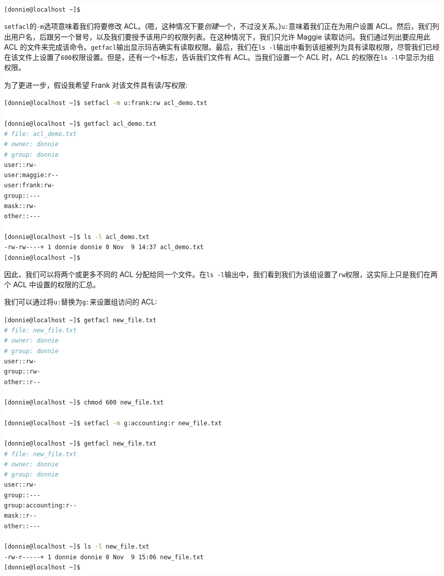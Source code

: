 ```sh
[donnie@localhost ~]$
```

`setfacl`的`-m`选项意味着我们将要修改 ACL。(嗯，这种情况下要*创建*一个，不过没关系。)`u:`意味着我们正在为用户设置 ACL。然后，我们列出用户名，后跟另一个冒号，以及我们要授予该用户的权限列表。在这种情况下，我们只允许 Maggie 读取访问。我们通过列出要应用此 ACL 的文件来完成该命令。`getfacl`输出显示玛吉确实有读取权限。最后，我们在`ls -l`输出中看到该组被列为具有读取权限，尽管我们已经在该文件上设置了`600`权限设置。但是，还有一个`+`标志，告诉我们文件有 ACL。当我们设置一个 ACL 时，ACL 的权限在`ls -l`中显示为组权限。

为了更进一步，假设我希望 Frank 对该文件具有读/写权限:

```sh
[donnie@localhost ~]$ setfacl -m u:frank:rw acl_demo.txt

[donnie@localhost ~]$ getfacl acl_demo.txt
# file: acl_demo.txt
# owner: donnie
# group: donnie
user::rw-
user:maggie:r--
user:frank:rw-
group::---
mask::rw-
other::---

[donnie@localhost ~]$ ls -l acl_demo.txt
-rw-rw----+ 1 donnie donnie 0 Nov  9 14:37 acl_demo.txt
[donnie@localhost ~]$
```

因此，我们可以将两个或更多不同的 ACL 分配给同一个文件。在`ls -l`输出中，我们看到我们为该组设置了`rw`权限，这实际上只是我们在两个 ACL 中设置的权限的汇总。

我们可以通过将`u:`替换为`g:`来设置组访问的 ACL:

```sh
[donnie@localhost ~]$ getfacl new_file.txt
# file: new_file.txt
# owner: donnie
# group: donnie
user::rw-
group::rw-
other::r--

[donnie@localhost ~]$ chmod 600 new_file.txt

[donnie@localhost ~]$ setfacl -m g:accounting:r new_file.txt

[donnie@localhost ~]$ getfacl new_file.txt
# file: new_file.txt
# owner: donnie
# group: donnie
user::rw-
group::---
group:accounting:r--
mask::r--
other::---

[donnie@localhost ~]$ ls -l new_file.txt
-rw-r-----+ 1 donnie donnie 0 Nov  9 15:06 new_file.txt
[donnie@localhost ~]$
```
